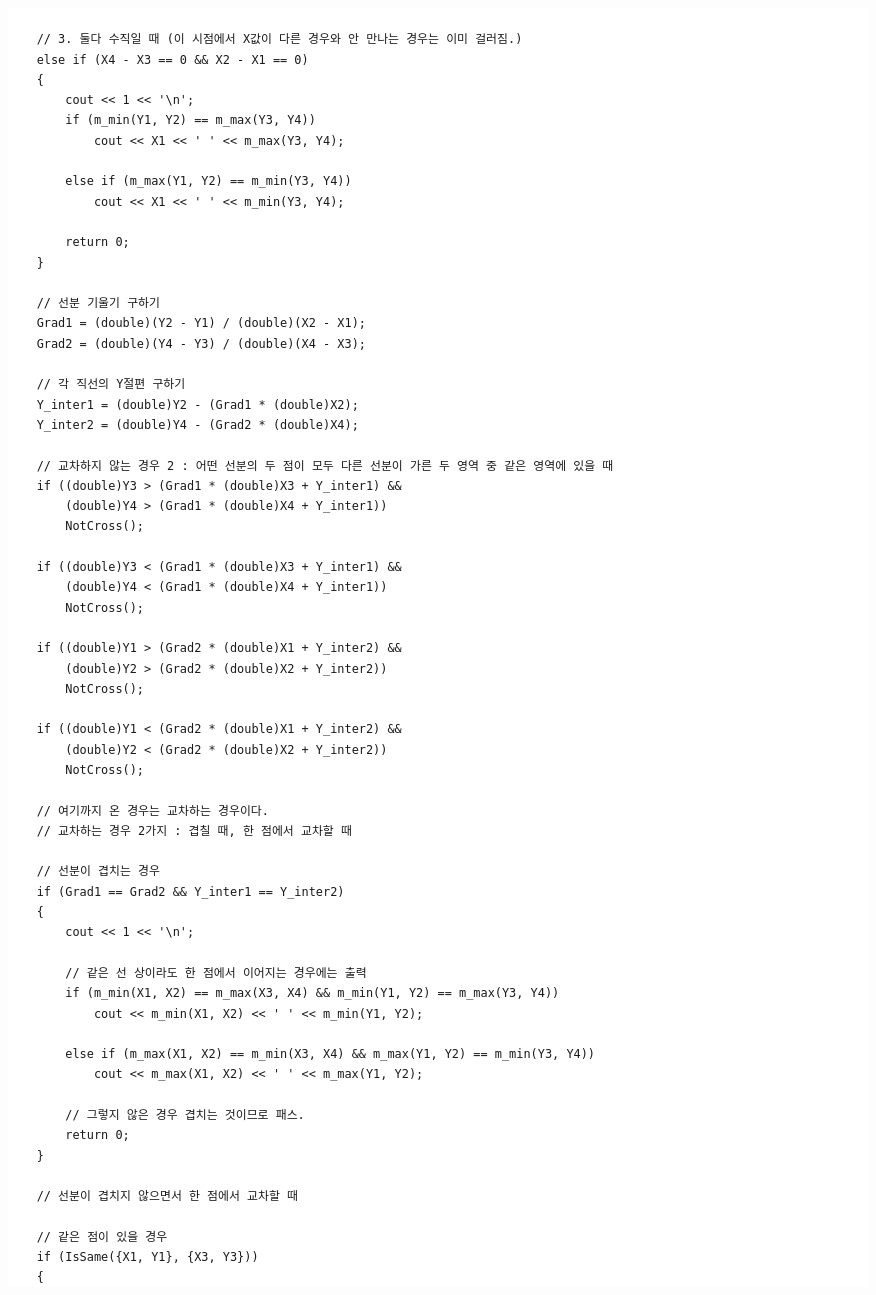```

    // 3. 둘다 수직일 때 (이 시점에서 X값이 다른 경우와 안 만나는 경우는 이미 걸러짐.)
    else if (X4 - X3 == 0 && X2 - X1 == 0)
    {
        cout << 1 << '\n';
        if (m_min(Y1, Y2) == m_max(Y3, Y4))
            cout << X1 << ' ' << m_max(Y3, Y4);

        else if (m_max(Y1, Y2) == m_min(Y3, Y4))
            cout << X1 << ' ' << m_min(Y3, Y4);

        return 0;
    }

    // 선분 기울기 구하기
    Grad1 = (double)(Y2 - Y1) / (double)(X2 - X1);
    Grad2 = (double)(Y4 - Y3) / (double)(X4 - X3);

    // 각 직선의 Y절편 구하기
    Y_inter1 = (double)Y2 - (Grad1 * (double)X2);
    Y_inter2 = (double)Y4 - (Grad2 * (double)X4);

    // 교차하지 않는 경우 2 : 어떤 선분의 두 점이 모두 다른 선분이 가른 두 영역 중 같은 영역에 있을 때
    if ((double)Y3 > (Grad1 * (double)X3 + Y_inter1) &&
        (double)Y4 > (Grad1 * (double)X4 + Y_inter1))
        NotCross();

    if ((double)Y3 < (Grad1 * (double)X3 + Y_inter1) && 
        (double)Y4 < (Grad1 * (double)X4 + Y_inter1))
        NotCross();
    
    if ((double)Y1 > (Grad2 * (double)X1 + Y_inter2) && 
        (double)Y2 > (Grad2 * (double)X2 + Y_inter2))
        NotCross();

    if ((double)Y1 < (Grad2 * (double)X1 + Y_inter2) && 
        (double)Y2 < (Grad2 * (double)X2 + Y_inter2))
        NotCross();

    // 여기까지 온 경우는 교차하는 경우이다.
    // 교차하는 경우 2가지 : 겹칠 때, 한 점에서 교차할 때

    // 선분이 겹치는 경우
    if (Grad1 == Grad2 && Y_inter1 == Y_inter2)
    {
        cout << 1 << '\n';

        // 같은 선 상이라도 한 점에서 이어지는 경우에는 출력
        if (m_min(X1, X2) == m_max(X3, X4) && m_min(Y1, Y2) == m_max(Y3, Y4))
            cout << m_min(X1, X2) << ' ' << m_min(Y1, Y2);
        
        else if (m_max(X1, X2) == m_min(X3, X4) && m_max(Y1, Y2) == m_min(Y3, Y4))
            cout << m_max(X1, X2) << ' ' << m_max(Y1, Y2);
        
        // 그렇지 않은 경우 겹치는 것이므로 패스.
        return 0;
    }

    // 선분이 겹치지 않으면서 한 점에서 교차할 때

    // 같은 점이 있을 경우
    if (IsSame({X1, Y1}, {X3, Y3}))
    {
```